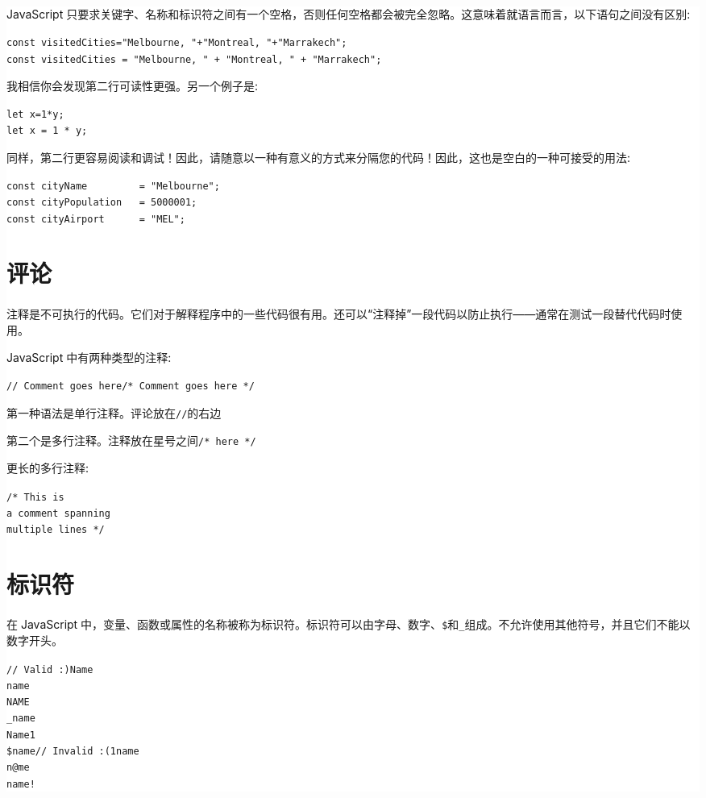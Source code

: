 JavaScript 只要求关键字、名称和标识符之间有一个空格，否则任何空格都会被完全忽略。这意味着就语言而言，以下语句之间没有区别:

```
const visitedCities="Melbourne, "+"Montreal, "+"Marrakech";
const visitedCities = "Melbourne, " + "Montreal, " + "Marrakech";
```

我相信你会发现第二行可读性更强。另一个例子是:

```
let x=1*y;       
let x = 1 * y; 
```

同样，第二行更容易阅读和调试！因此，请随意以一种有意义的方式来分隔您的代码！因此，这也是空白的一种可接受的用法:

```
const cityName         = "Melbourne";
const cityPopulation   = 5000001;
const cityAirport      = "MEL";
```

# 评论

注释是不可执行的代码。它们对于解释程序中的一些代码很有用。还可以“注释掉”一段代码以防止执行——通常在测试一段替代代码时使用。

JavaScript 中有两种类型的注释:

```
// Comment goes here/* Comment goes here */
```

第一种语法是单行注释。评论放在`//`的右边

第二个是多行注释。注释放在星号之间`/* here */`

更长的多行注释:

```
/* This is 
a comment spanning
multiple lines */
```

# 标识符

在 JavaScript 中，变量、函数或属性的名称被称为标识符。标识符可以由字母、数字、`$`和`_`组成。不允许使用其他符号，并且它们不能以数字开头。

```
// Valid :)Name
name
NAME
_name
Name1
$name// Invalid :(1name
n@me
name!
```
